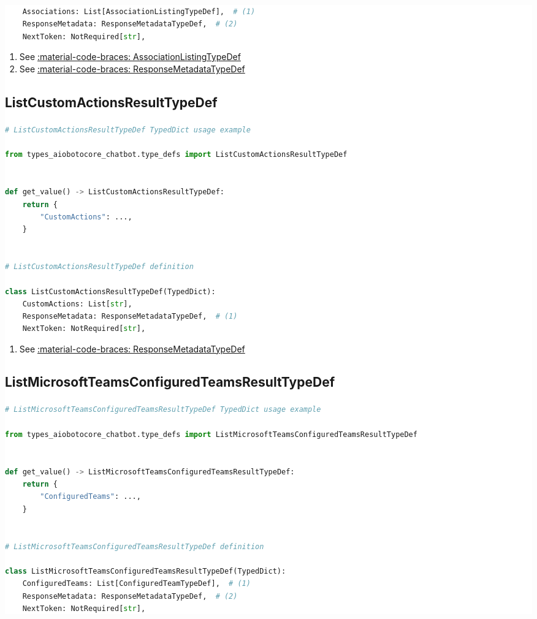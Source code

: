```python
    Associations: List[AssociationListingTypeDef],  # (1)
    ResponseMetadata: ResponseMetadataTypeDef,  # (2)
    NextToken: NotRequired[str],
```

1. See [:material-code-braces: AssociationListingTypeDef](./type_defs.md#associationlistingtypedef) 
2. See [:material-code-braces: ResponseMetadataTypeDef](./type_defs.md#responsemetadatatypedef) 
## ListCustomActionsResultTypeDef

```python
# ListCustomActionsResultTypeDef TypedDict usage example

from types_aiobotocore_chatbot.type_defs import ListCustomActionsResultTypeDef


def get_value() -> ListCustomActionsResultTypeDef:
    return {
        "CustomActions": ...,
    }


# ListCustomActionsResultTypeDef definition

class ListCustomActionsResultTypeDef(TypedDict):
    CustomActions: List[str],
    ResponseMetadata: ResponseMetadataTypeDef,  # (1)
    NextToken: NotRequired[str],
```

1. See [:material-code-braces: ResponseMetadataTypeDef](./type_defs.md#responsemetadatatypedef) 
## ListMicrosoftTeamsConfiguredTeamsResultTypeDef

```python
# ListMicrosoftTeamsConfiguredTeamsResultTypeDef TypedDict usage example

from types_aiobotocore_chatbot.type_defs import ListMicrosoftTeamsConfiguredTeamsResultTypeDef


def get_value() -> ListMicrosoftTeamsConfiguredTeamsResultTypeDef:
    return {
        "ConfiguredTeams": ...,
    }


# ListMicrosoftTeamsConfiguredTeamsResultTypeDef definition

class ListMicrosoftTeamsConfiguredTeamsResultTypeDef(TypedDict):
    ConfiguredTeams: List[ConfiguredTeamTypeDef],  # (1)
    ResponseMetadata: ResponseMetadataTypeDef,  # (2)
    NextToken: NotRequired[str],
```
